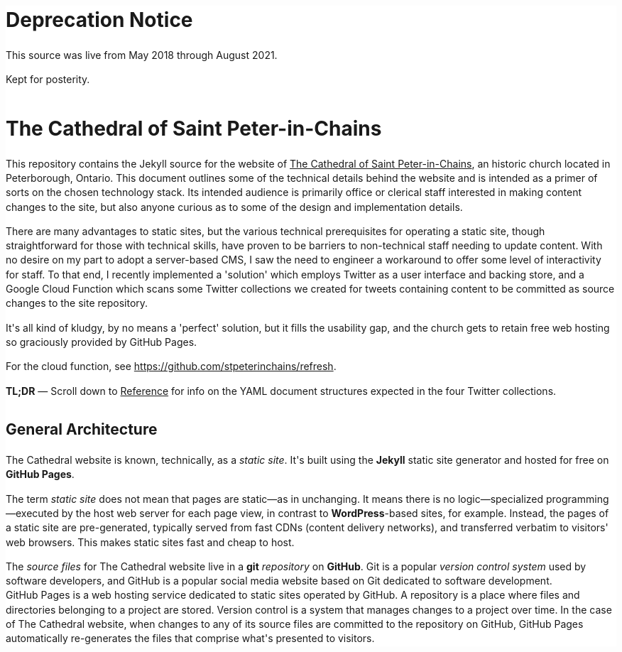 # Deprecation Notice

This source was live from May 2018 through August 2021.

Kept for posterity.



# The Cathedral of Saint Peter-in-Chains

This repository contains the Jekyll source for the website of [The Cathedral of Saint Peter-in-Chains](https://stpeterspeterborough.ca/), an historic church located in Peterborough, Ontario. This document outlines some of the technical details behind the website and is intended as a primer of sorts on the chosen technology stack. Its intended audience is primarily office or clerical staff interested in making content changes to the site, but also anyone curious as to some of the design and implementation details.

There are many advantages to static sites, but the various technical prerequisites for operating a static site, though straightforward for those with technical skills, have proven to be barriers to non-technical staff needing to update content. With no desire on my part to adopt a server-based CMS, I saw the need to engineer a workaround to offer some level of interactivity for staff. To that end, I recently implemented a 'solution' which employs Twitter as a user interface and backing store, and a Google Cloud Function which scans some Twitter collections we created for tweets containing content to be committed as source changes to the site repository.

It's all kind of kludgy, by no means a 'perfect' solution, but it fills the usability gap, and the church gets to retain free web hosting so graciously provided by GitHub Pages.

For the cloud function, see https://github.com/stpeterinchains/refresh.

**TL;DR** — Scroll down to [Reference](#reference) for info on the YAML document structures expected in the four Twitter collections.


## General Architecture

The Cathedral website is known, technically, as a *static site*. It's built using the **Jekyll** static site generator and hosted for free on **GitHub Pages**.

The term *static site* does not mean that pages are static—as in unchanging. It means there is no logic—specialized programming—executed by the host web server for each page view, in contrast to **WordPress**-based sites, for example. Instead, the pages of a static site are pre-generated, typically served from fast CDNs (content delivery networks), and transferred verbatim to visitors' web browsers. This makes static sites fast and cheap to host.

The *source files* for The Cathedral website live in a **git** *repository* on **GitHub**. Git is a popular *version control system* used by software developers, and GitHub is a popular social media website based on Git dedicated to software development. GitHub Pages is a web hosting service dedicated to static sites operated by GitHub. A repository is a place where files and directories belonging to a project are stored. Version control is a system that manages changes to a project over time. In the case of The Cathedral website, when changes to any of its source files are committed to the repository on GitHub, GitHub Pages automatically re-generates the files that comprise what's presented to visitors.
